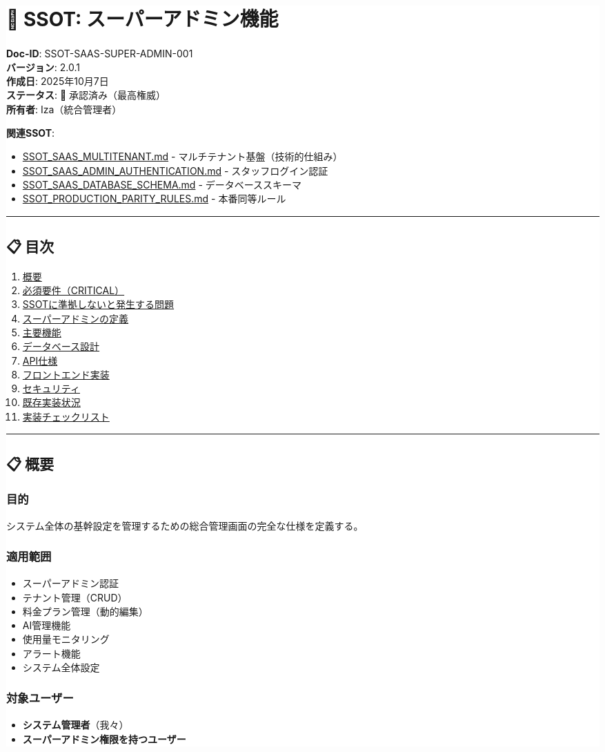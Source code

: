 # 🔐 SSOT: スーパーアドミン機能

**Doc-ID**: SSOT-SAAS-SUPER-ADMIN-001  
**バージョン**: 2.0.1  
**作成日**: 2025年10月7日  
**ステータス**: 🔴 承認済み（最高権威）  
**所有者**: Iza（統合管理者）

**関連SSOT**:
- [SSOT_SAAS_MULTITENANT.md](../00_foundation/SSOT_SAAS_MULTITENANT.md) - マルチテナント基盤（技術的仕組み）
- [SSOT_SAAS_ADMIN_AUTHENTICATION.md](../00_foundation/SSOT_SAAS_ADMIN_AUTHENTICATION.md) - スタッフログイン認証
- [SSOT_SAAS_DATABASE_SCHEMA.md](../00_foundation/SSOT_SAAS_DATABASE_SCHEMA.md) - データベーススキーマ
- [SSOT_PRODUCTION_PARITY_RULES.md](../00_foundation/SSOT_PRODUCTION_PARITY_RULES.md) - 本番同等ルール

---

## 📋 目次

1. [概要](#概要)
2. [必須要件（CRITICAL）](#必須要件critical)
3. [SSOTに準拠しないと発生する問題](#ssoに準拠しないと発生する問題)
4. [スーパーアドミンの定義](#スーパーアドミンの定義)
5. [主要機能](#主要機能)
6. [データベース設計](#データベース設計)
7. [API仕様](#api仕様)
8. [フロントエンド実装](#フロントエンド実装)
9. [セキュリティ](#セキュリティ)
10. [既存実装状況](#既存実装状況)
11. [実装チェックリスト](#実装チェックリスト)

---

## 📋 概要

### 目的
システム全体の基幹設定を管理するための総合管理画面の完全な仕様を定義する。

### 適用範囲
- スーパーアドミン認証
- テナント管理（CRUD）
- 料金プラン管理（動的編集）
- AI管理機能
- 使用量モニタリング
- アラート機能
- システム全体設定

### 対象ユーザー
- **システム管理者**（我々）
- **スーパーアドミン権限を持つユーザー**
